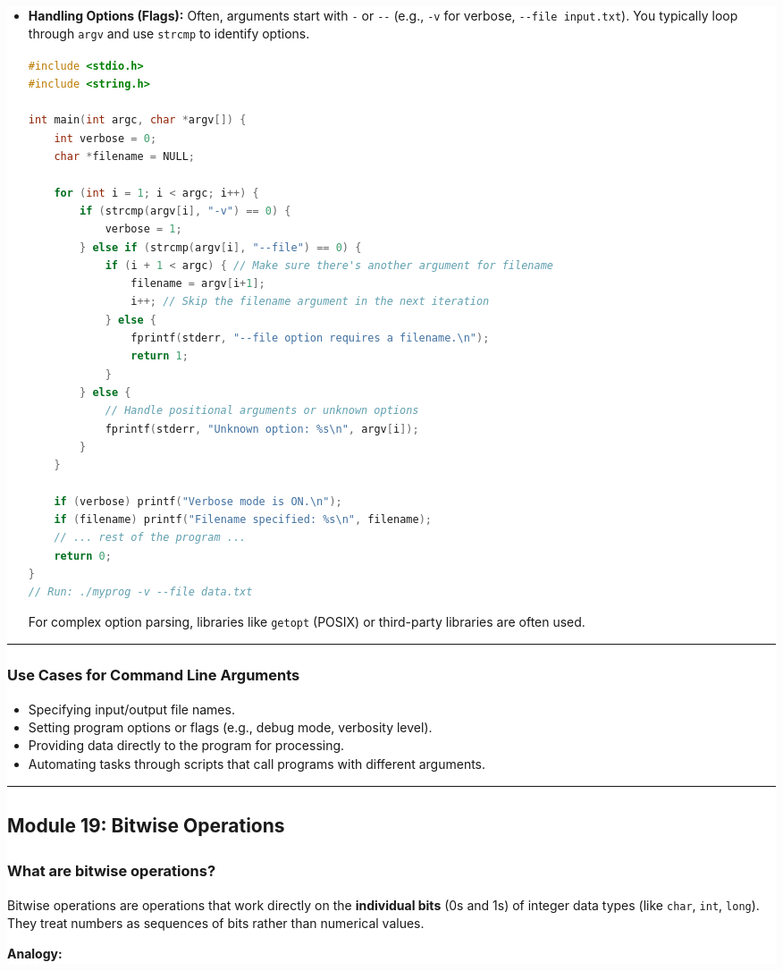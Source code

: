 -   **Handling Options (Flags):** Often, arguments start with `-` or `--` (e.g., `-v` for verbose, `--file input.txt`). You typically loop through `argv` and use `strcmp` to identify options.
    ```c
    #include <stdio.h>
    #include <string.h>

    int main(int argc, char *argv[]) {
        int verbose = 0;
        char *filename = NULL;

        for (int i = 1; i < argc; i++) {
            if (strcmp(argv[i], "-v") == 0) {
                verbose = 1;
            } else if (strcmp(argv[i], "--file") == 0) {
                if (i + 1 < argc) { // Make sure there's another argument for filename
                    filename = argv[i+1];
                    i++; // Skip the filename argument in the next iteration
                } else {
                    fprintf(stderr, "--file option requires a filename.\n");
                    return 1;
                }
            } else {
                // Handle positional arguments or unknown options
                fprintf(stderr, "Unknown option: %s\n", argv[i]);
            }
        }

        if (verbose) printf("Verbose mode is ON.\n");
        if (filename) printf("Filename specified: %s\n", filename);
        // ... rest of the program ...
        return 0;
    }
    // Run: ./myprog -v --file data.txt
    ```
    For complex option parsing, libraries like `getopt` (POSIX) or third-party libraries are often used.

---

### Use Cases for Command Line Arguments
-   Specifying input/output file names.
-   Setting program options or flags (e.g., debug mode, verbosity level).
-   Providing data directly to the program for processing.
-   Automating tasks through scripts that call programs with different arguments.

---

## Module 19: Bitwise Operations

### What are bitwise operations?
Bitwise operations are operations that work directly on the **individual bits** (0s and 1s) of integer data types (like `char`, `int`, `long`). They treat numbers as sequences of bits rather than numerical values.

**Analogy:**
